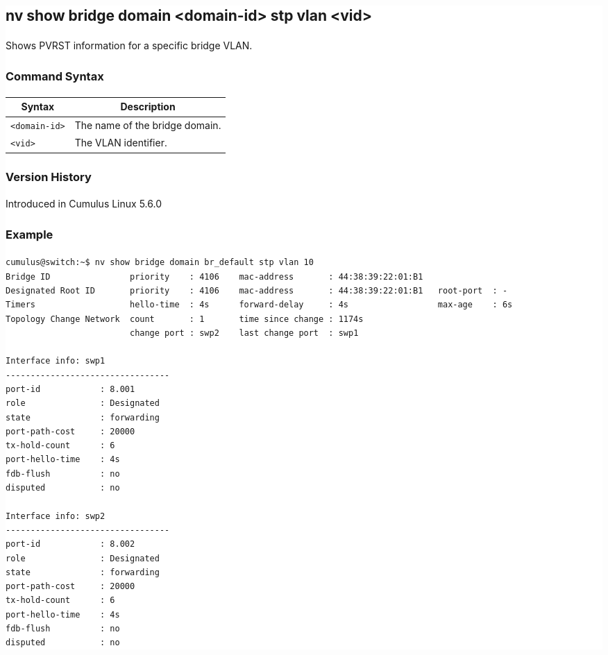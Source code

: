 ## <h>nv show bridge domain \<domain-id\> stp vlan \<vid\></h>

Shows PVRST information for a specific bridge VLAN.

### Command Syntax

| Syntax |  Description   |
| --------- | -------------- |
| `<domain-id>` | The name of the bridge domain. |
| `<vid>` | The VLAN identifier. |

### Version History

Introduced in Cumulus Linux 5.6.0

### Example

```
cumulus@switch:~$ nv show bridge domain br_default stp vlan 10
Bridge ID                priority    : 4106    mac-address       : 44:38:39:22:01:B1   
Designated Root ID       priority    : 4106    mac-address       : 44:38:39:22:01:B1   root-port  : -
Timers                   hello-time  : 4s      forward-delay     : 4s                  max-age    : 6s
Topology Change Network  count       : 1       time since change : 1174s
                         change port : swp2    last change port  : swp1

Interface info: swp1
---------------------------------
port-id            : 8.001
role               : Designated
state              : forwarding
port-path-cost     : 20000
tx-hold-count      : 6
port-hello-time    : 4s
fdb-flush          : no
disputed           : no

Interface info: swp2
---------------------------------
port-id            : 8.002
role               : Designated
state              : forwarding
port-path-cost     : 20000
tx-hold-count      : 6
port-hello-time    : 4s
fdb-flush          : no
disputed           : no
```
